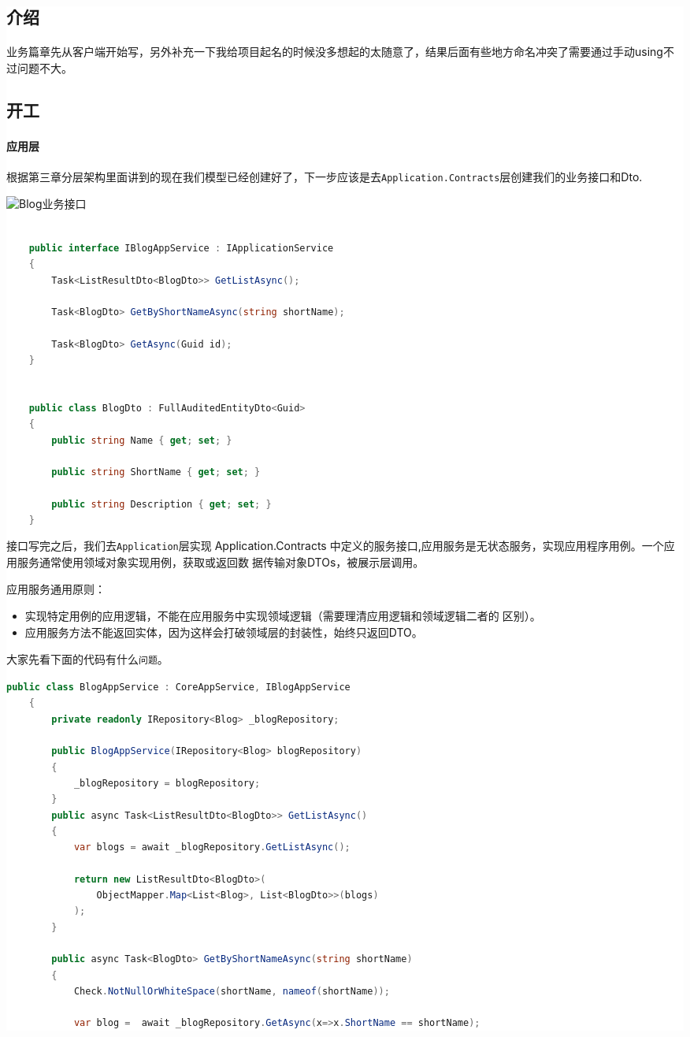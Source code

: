 ## 介绍

业务篇章先从客户端开始写，另外补充一下我给项目起名的时候没多想起的太随意了，结果后面有些地方命名冲突了需要通过手动using不过问题不大。

## 开工

#### 应用层

根据第三章分层架构里面讲到的现在我们模型已经创建好了，下一步应该是去`Application.Contracts`层创建我们的业务接口和Dto.

![Blog业务接口](https://git.imweb.io/hdong/ImageBed/raw/master/BlogVnextCore/12.png)

```cs

    public interface IBlogAppService : IApplicationService
    {
        Task<ListResultDto<BlogDto>> GetListAsync();

        Task<BlogDto> GetByShortNameAsync(string shortName);

        Task<BlogDto> GetAsync(Guid id);
    }


    public class BlogDto : FullAuditedEntityDto<Guid>
    {
        public string Name { get; set; }

        public string ShortName { get; set; }

        public string Description { get; set; }
    }
```

接口写完之后，我们去`Application`层实现 Application.Contracts 中定义的服务接⼝,应⽤服务是⽆状态服务，实现应⽤程序⽤例。⼀个应⽤服务通常使⽤领域对象实现⽤例，获取或返回数 据传输对象DTOs，被展示层调⽤。

应⽤服务通⽤原则： 
- 实现特定⽤例的应⽤逻辑，不能在应⽤服务中实现领域逻辑（需要理清应⽤逻辑和领域逻辑⼆者的 区别）。
- 应⽤服务⽅法不能返回实体，因为这样会打破领域层的封装性，始终只返回DTO。

大家先看下面的代码有什么`问题`。
```cs
public class BlogAppService : CoreAppService, IBlogAppService
    {
        private readonly IRepository<Blog> _blogRepository;

        public BlogAppService(IRepository<Blog> blogRepository)
        {
            _blogRepository = blogRepository;
        }
        public async Task<ListResultDto<BlogDto>> GetListAsync()
        {
            var blogs = await _blogRepository.GetListAsync();

            return new ListResultDto<BlogDto>(
                ObjectMapper.Map<List<Blog>, List<BlogDto>>(blogs)
            );
        }

        public async Task<BlogDto> GetByShortNameAsync(string shortName)
        {
            Check.NotNullOrWhiteSpace(shortName, nameof(shortName));

            var blog =  await _blogRepository.GetAsync(x=>x.ShortName == shortName);
```